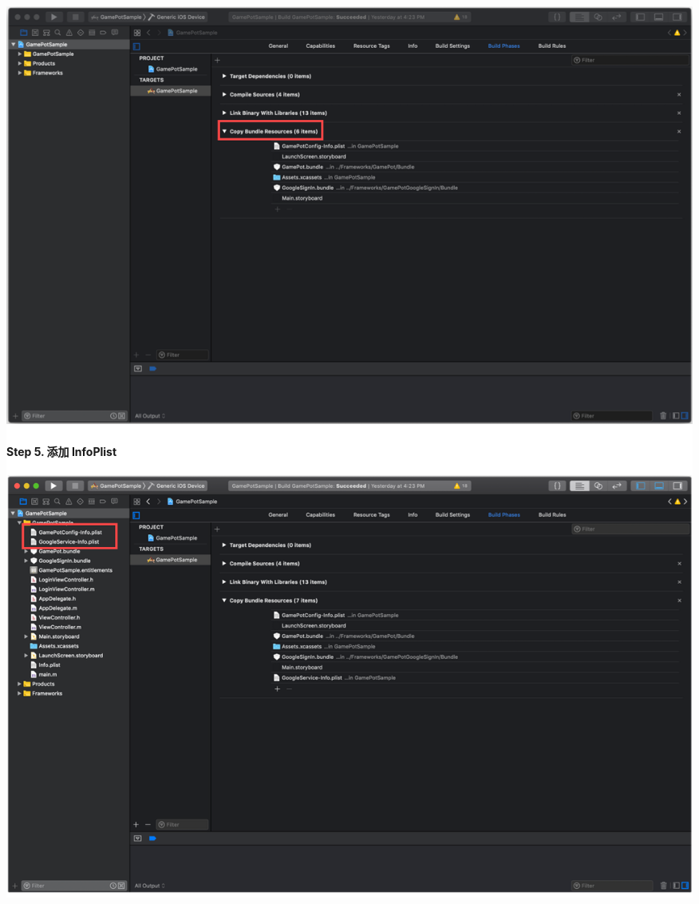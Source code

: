 ![gamepot-1-302](./images/gamepot-1-303.png)

#### Step 5. 添加 InfoPlist

![gamepot-1-303](./images/gamepot-1-304.png)
